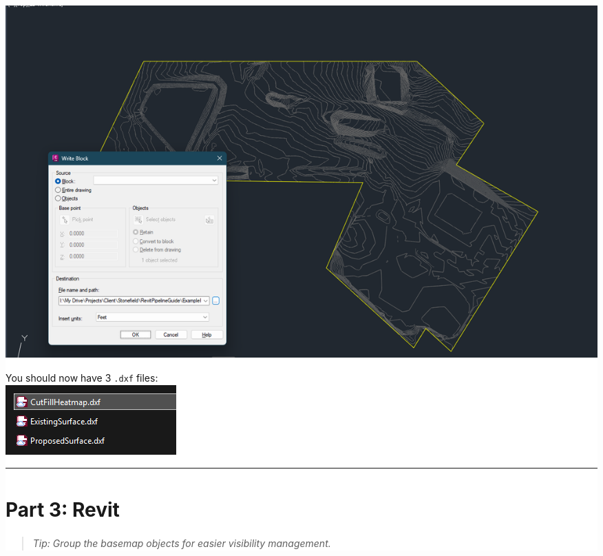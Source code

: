 ![](Pasted%20image%2020250715160815.png)

You should now have 3 `.dxf` files:  
![](Pasted%20image%2020250715161803.png)

---

# Part 3: Revit

> _Tip: Group the basemap objects for easier visibility management._  